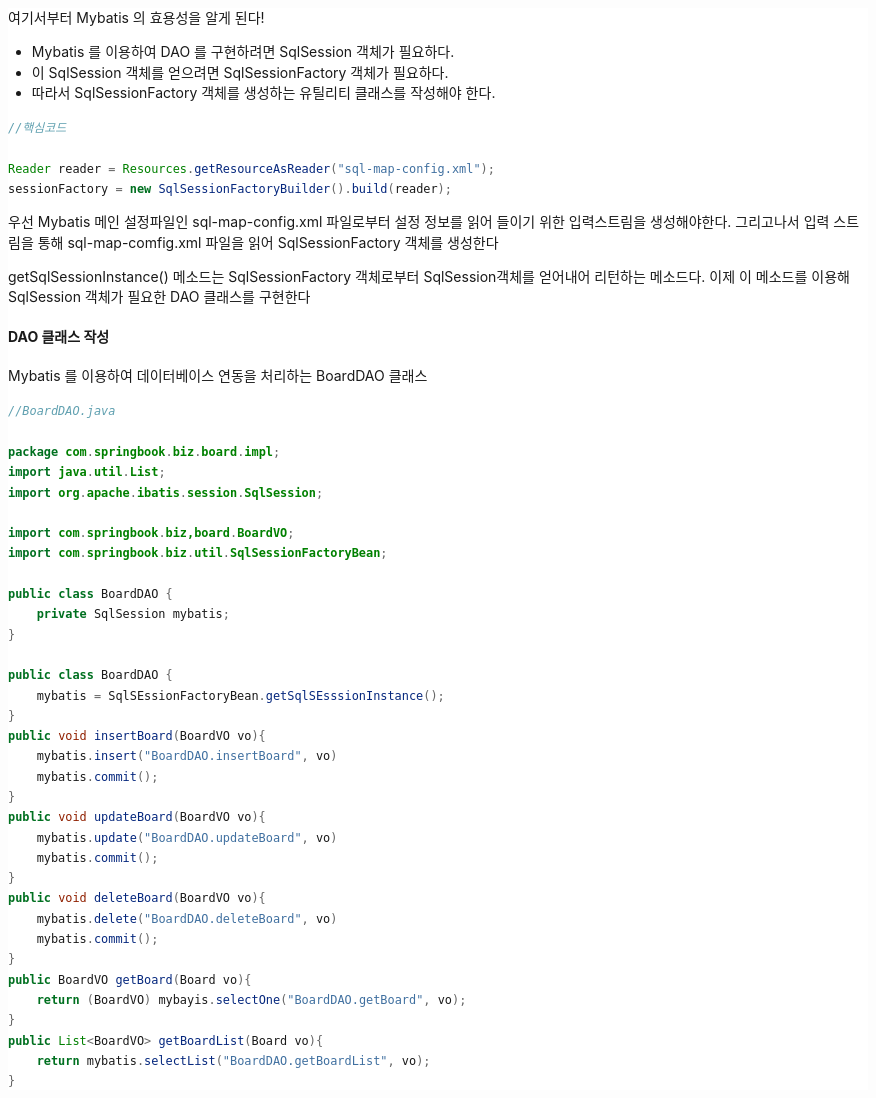 여기서부터 Mybatis 의 효용성을 알게 된다!



- Mybatis 를 이용하여 DAO 를 구현하려면 SqlSession 객체가 필요하다.
- 이 SqlSession 객체를 얻으려면 SqlSessionFactory 객체가 필요하다.
- 따라서 SqlSessionFactory 객체를 생성하는 유틸리티 클래스를 작성해야 한다.

```java
//핵심코드

Reader reader = Resources.getResourceAsReader("sql-map-config.xml");
sessionFactory = new SqlSessionFactoryBuilder().build(reader);
```

 우선 Mybatis 메인 설정파일인 sql-map-config.xml 파일로부터 설정 정보를 읽어 들이기 위한 입력스트림을 생성해야한다. 그리고나서 입력 스트림을 통해 sql-map-comfig.xml 파일을 읽어 SqlSessionFactory 객체를 생성한다

getSqlSessionInstance() 메소드는 SqlSessionFactory 객체로부터 SqlSession객체를 얻어내어 리턴하는 메소드다. 이제 이 메소드를 이용해 SqlSession 객체가 필요한 DAO 클래스를 구현한다



#### DAO 클래스 작성

Mybatis 를 이용하여 데이터베이스 연동을 처리하는 BoardDAO 클래스

```java
//BoardDAO.java

package com.springbook.biz.board.impl;
import java.util.List;
import org.apache.ibatis.session.SqlSession;

import com.springbook.biz,board.BoardVO;
import com.springbook.biz.util.SqlSessionFactoryBean;

public class BoardDAO {
    private SqlSession mybatis;
}

public class BoardDAO {
    mybatis = SqlSEssionFactoryBean.getSqlSEsssionInstance();
}
public void insertBoard(BoardVO vo){
    mybatis.insert("BoardDAO.insertBoard", vo)
    mybatis.commit();
}
public void updateBoard(BoardVO vo){
    mybatis.update("BoardDAO.updateBoard", vo)
    mybatis.commit();
}
public void deleteBoard(BoardVO vo){
    mybatis.delete("BoardDAO.deleteBoard", vo)
    mybatis.commit();
}
public BoardVO getBoard(Board vo){
    return (BoardVO) mybayis.selectOne("BoardDAO.getBoard", vo);
}
public List<BoardVO> getBoardList(Board vo){
    return mybatis.selectList("BoardDAO.getBoardList", vo);
}

```
